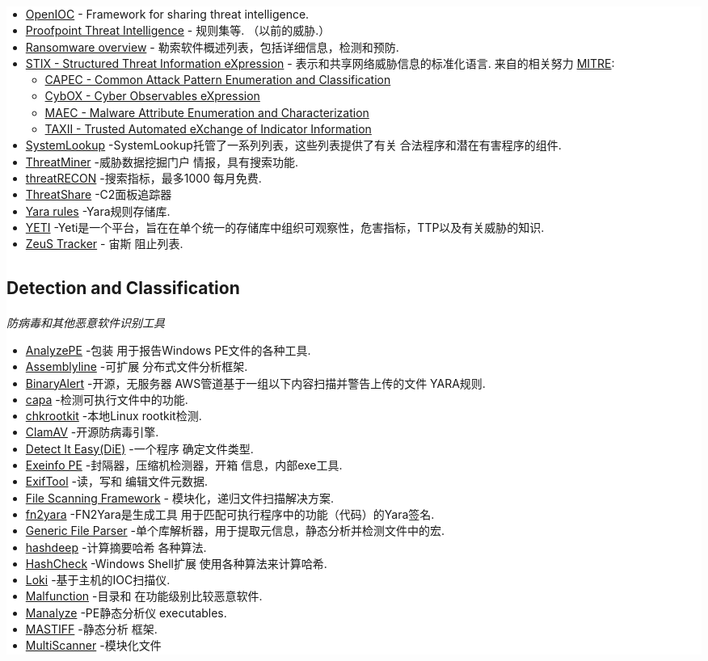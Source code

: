 * [OpenIOC](https://www.fireeye.com/services/freeware.html) - Framework for sharing threat intelligence.
* [Proofpoint Threat Intelligence](https://www.proofpoint.com/us/products/et-intelligence) -
  规则集等.  （以前的威胁.）
* [Ransomware overview](https://docs.google.com/spreadsheets/d/1TWS238xacAto-fLKh1n5uTsdijWdCEsGIM0Y0Hvmc5g/pubhtml) -
  勒索软件概述列表，包括详细信息，检测和预防.
* [STIX - Structured Threat Information eXpression](http://stixproject.github.io) -
  表示和共享网络威胁信息的标准化语言.
  来自的相关努力 [MITRE](https://www.mitre.org/):
  - [CAPEC - Common Attack Pattern Enumeration and Classification](http://capec.mitre.org/)
  - [CybOX - Cyber Observables eXpression](http://cyboxproject.github.io)
  - [MAEC - Malware Attribute Enumeration and Characterization](http://maec.mitre.org/)
  - [TAXII - Trusted Automated eXchange of Indicator Information](http://taxiiproject.github.io)
* [SystemLookup](https://www.systemlookup.com/) -SystemLookup托管了一系列列表，这些列表提供了有关
  合法程序和潜在有害程序的组件.
* [ThreatMiner](https://www.threatminer.org/) -威胁数据挖掘门户
  情报，具有搜索功能.
* [threatRECON](https://threatrecon.co/) -搜索指标，最多1000
  每月免费.
* [ThreatShare](https://threatshare.io/) -C2面板追踪器
* [Yara rules](https://github.com/Yara-Rules/rules) -Yara规则存储库.
* [YETI](https://github.com/yeti-platform/yeti) -Yeti是一个平台，旨在在单个统一的存储库中组织可观察性，危害指标，TTP以及有关威胁的知识.
* [ZeuS Tracker](https://zeustracker.abuse.ch/blocklist.php) - 宙斯
  阻止列表.

## Detection and Classification

*防病毒和其他恶意软件识别工具*

* [AnalyzePE](https://github.com/hiddenillusion/AnalyzePE) -包装
  用于报告Windows PE文件的各种工具.
* [Assemblyline](https://bitbucket.org/cse-assemblyline/assemblyline) -可扩展
  分布式文件分析框架.
* [BinaryAlert](https://github.com/airbnb/binaryalert) -开源，无服务器
  AWS管道基于一组以下内容扫描并警告上传的文件
  YARA规则.
* [capa](https://github.com/fireeye/capa) -检测可执行文件中的功能.
* [chkrootkit](http://www.chkrootkit.org/) -本地Linux rootkit检测.
* [ClamAV](http://www.clamav.net/) -开源防病毒引擎.
* [Detect It Easy(DiE)](https://github.com/horsicq/Detect-It-Easy) -一个程序
  确定文件类型.
* [Exeinfo PE](http://exeinfo.pe.hu/) -封隔器，压缩机检测器，开箱
  信息，内部exe工具.
* [ExifTool](https://sno.phy.queensu.ca/~phil/exiftool/) -读，写和
  编辑文件元数据.
* [File Scanning Framework](https://github.com/EmersonElectricCo/fsf) -
  模块化，递归文件扫描解决方案.
* [fn2yara](https://github.com/cmu-sei/pharos) -FN2Yara是生成工具
  用于匹配可执行程序中的功能（代码）的Yara签名.
* [Generic File Parser](https://github.com/uppusaikiran/generic-parser) -单个库解析器，用于提取元信息，静态分析并检测文件中的宏.
* [hashdeep](https://github.com/jessek/hashdeep) -计算摘要哈希
  各种算法.
* [HashCheck](https://github.com/gurnec/HashCheck) -Windows Shell扩展
  使用各种算法来计算哈希.
* [Loki](https://github.com/Neo23x0/Loki) -基于主机的IOC扫描仪.
* [Malfunction](https://github.com/Dynetics/Malfunction) -目录和
  在功能级别比较恶意软件.
* [Manalyze](https://github.com/JusticeRage/Manalyze) -PE静态分析仪
executables.
* [MASTIFF](https://github.com/KoreLogicSecurity/mastiff) -静态分析
  框架.
* [MultiScanner](https://github.com/mitre/multiscanner) -模块化文件